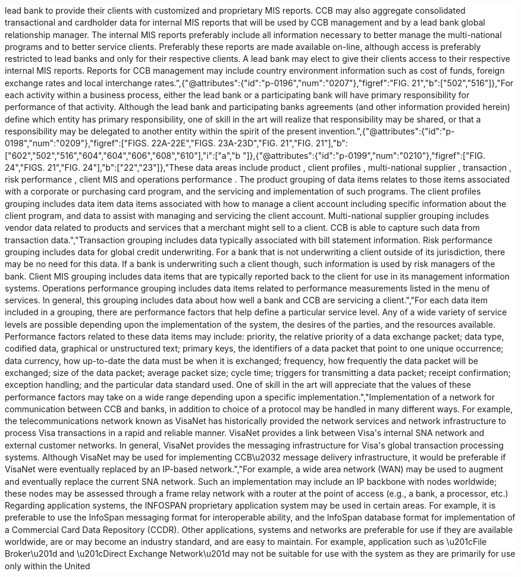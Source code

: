 lead bank to provide their clients with customized and proprietary MIS reports. CCB may also aggregate consolidated transactional and cardholder data for internal MIS reports that will be used by CCB management and by a lead bank global relationship manager. The internal MIS reports preferably include all information necessary to better manage the multi-national programs and to better service clients. Preferably these reports are made available on-line, although access is preferably restricted to lead banks and only for their respective clients. A lead bank may elect to give their clients access to their respective internal MIS reports. Reports for CCB management may include country environment information such as cost of funds, foreign exchange rates and local interchange rates.",{"@attributes":{"id":"p-0196","num":"0207"},"figref":"FIG. 21","b":["502","516"]},"For each activity within a business process, either the lead bank or a participating bank will have primary responsibility for performance of that activity. Although the lead bank and participating banks agreements (and other information provided herein) define which entity has primary responsibility, one of skill in the art will realize that responsibility may be shared, or that a responsibility may be delegated to another entity within the spirit of the present invention.",{"@attributes":{"id":"p-0198","num":"0209"},"figref":["FIGS. 22A-22E","FIGS. 23A-23D","FIG. 21","FIG. 21"],"b":["602","502","516","604","604","606","608","610"],"i":["a","b "]},{"@attributes":{"id":"p-0199","num":"0210"},"figref":["FIG. 24","FIGS. 21","FIG. 24"],"b":["22","23"]},"These data areas include product , client profiles , multi-national supplier , transaction , risk performance , client MIS  and operations performance . The product grouping of data items relates to those items associated with a corporate or purchasing card program, and the servicing and implementation of such programs. The client profiles grouping  includes data item data items associated with how to manage a client account including specific information about the client program, and data to assist with managing and servicing the client account. Multi-national supplier grouping  includes vendor data related to products and services that a merchant might sell to a client. CCB is able to capture such data from transaction data.","Transaction grouping  includes data typically associated with bill statement information. Risk performance grouping  includes data for global credit underwriting. For a bank that is not underwriting a client outside of its jurisdiction, there may be no need for this data. If a bank is underwriting such a client though, such information is used by risk managers of the bank. Client MIS grouping  includes data items that are typically reported back to the client for use in its management information systems. Operations performance grouping  includes data items related to performance measurements listed in the menu of services. In general, this grouping includes data about how well a bank and CCB are servicing a client.","For each data item included in a grouping, there are performance factors that help define a particular service level. Any of a wide variety of service levels are possible depending upon the implementation of the system, the desires of the parties, and the resources available. Performance factors related to these data items may include: priority, the relative priority of a data exchange packet; data type, codified data, graphical or unstructured text; primary keys, the identifiers of a data packet that point to one unique occurrence; data currency, how up-to-date the data must be when it is exchanged; frequency, how frequently the data packet will be exchanged; size of the data packet; average packet size; cycle time; triggers for transmitting a data packet; receipt confirmation; exception handling; and the particular data standard used. One of skill in the art will appreciate that the values of these performance factors may take on a wide range depending upon a specific implementation.","Implementation of a network for communication between CCB and banks, in addition to choice of a protocol may be handled in many different ways. For example, the telecommunications network known as VisaNet has historically provided the network services and network infrastructure to process Visa transactions in a rapid and reliable manner. VisaNet provides a link between Visa's internal SNA network and external customer networks. In general, VisaNet provides the messaging infrastructure for Visa's global transaction processing systems. Although VisaNet may be used for implementing CCB\u2032 message delivery infrastructure, it would be preferable if VisaNet were eventually replaced by an IP-based network.","For example, a wide area network (WAN) may be used to augment and eventually replace the current SNA network. Such an implementation may include an IP backbone with nodes worldwide; these nodes may be assessed through a frame relay network with a router at the point of access (e.g., a bank, a processor, etc.) Regarding application systems, the INFOSPAN proprietary application system may be used in certain areas. For example, it is preferable to use the InfoSpan messaging format for interoperable ability, and the InfoSpan database format for implementation of a Commercial Card Data Repository (CCDR). Other applications, systems and networks are preferable for use if they are available worldwide, are or may become an industry standard, and are easy to maintain. For example, application such as \u201cFile Broker\u201d and \u201cDirect Exchange Network\u201d may not be suitable for use with the system as they are primarily for use only within the United